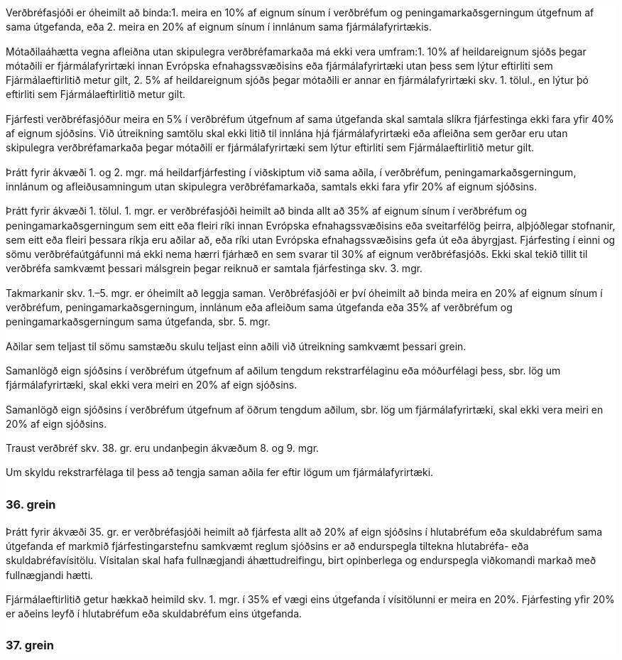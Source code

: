 

Verðbréfasjóði er óheimilt að binda:1. meira en 10% af eignum sínum í verðbréfum og peningamarkaðsgerningum útgefnum af sama útgefanda, eða
2. meira en 20% af eignum sínum í innlánum sama fjármálafyrirtækis.

Mótaðilaáhætta vegna afleiðna utan skipulegra verðbréfamarkaða má ekki vera umfram:1. 10% af heildareignum sjóðs þegar mótaðili er fjármálafyrirtæki innan Evrópska efnahagssvæðisins eða fjármálafyrirtæki utan þess sem lýtur eftirliti sem Fjármálaeftirlitið metur gilt,
2. 5% af heildareignum sjóðs þegar mótaðili er annar en fjármálafyrirtæki skv. 1. tölul., en lýtur þó eftirliti sem Fjármálaeftirlitið metur gilt.

Fjárfesti verðbréfasjóður meira en 5% í verðbréfum útgefnum af sama útgefanda skal samtala slíkra fjárfestinga ekki fara yfir 40% af eignum sjóðsins. Við útreikning samtölu skal ekki litið til innlána hjá fjármálafyrirtæki eða afleiðna sem gerðar eru utan skipulegra verðbréfamarkaða þegar mótaðili er fjármálafyrirtæki sem lýtur eftirliti sem Fjármálaeftirlitið metur gilt.

Þrátt fyrir ákvæði 1. og 2. mgr. má heildarfjárfesting í viðskiptum við sama aðila, í verðbréfum, peningamarkaðsgerningum, innlánum og afleiðusamningum utan skipulegra verðbréfamarkaða, samtals ekki fara yfir 20% af eignum sjóðsins.

Þrátt fyrir ákvæði 1. tölul. 1. mgr. er verðbréfasjóði heimilt að binda allt að 35% af eignum sínum í verðbréfum og peningamarkaðsgerningum sem eitt eða fleiri ríki innan Evrópska efnahagssvæðisins eða sveitarfélög þeirra, alþjóðlegar stofnanir, sem eitt eða fleiri þessara ríkja eru aðilar að, eða ríki utan Evrópska efnahagssvæðisins gefa út eða ábyrgjast. Fjárfesting í einni og sömu verðbréfaútgáfunni má ekki nema hærri fjárhæð en sem svarar til 30% af eignum verðbréfasjóðs. Ekki skal tekið tillit til verðbréfa samkvæmt þessari málsgrein þegar reiknuð er samtala fjárfestinga skv. 3. mgr.

Takmarkanir skv. 1.–5. mgr. er óheimilt að leggja saman. Verðbréfasjóði er því óheimilt að binda meira en 20% af eignum sínum í verðbréfum, peningamarkaðsgerningum, innlánum eða afleiðum sama útgefanda eða 35% af verðbréfum og peningamarkaðsgerningum sama útgefanda, sbr. 5. mgr.

Aðilar sem teljast til sömu samstæðu skulu teljast einn aðili við útreikning samkvæmt þessari grein.

Samanlögð eign sjóðsins í verðbréfum útgefnum af aðilum tengdum rekstrarfélaginu eða móðurfélagi þess, sbr. lög um fjármálafyrirtæki, skal ekki vera meiri en 20% af eign sjóðsins.

Samanlögð eign sjóðsins í verðbréfum útgefnum af öðrum tengdum aðilum, sbr. lög um fjármálafyrirtæki, skal ekki vera meiri en 20% af eign sjóðsins.

Traust verðbréf skv. 38. gr. eru undanþegin ákvæðum 8. og 9. mgr.

Um skyldu rekstrarfélaga til þess að tengja saman aðila fer eftir lögum um fjármálafyrirtæki.

### 36. grein



Þrátt fyrir ákvæði 35. gr. er verðbréfasjóði heimilt að fjárfesta allt að 20% af eign sjóðsins í hlutabréfum eða skuldabréfum sama útgefanda ef markmið fjárfestingarstefnu samkvæmt reglum sjóðsins er að endurspegla tiltekna hlutabréfa- eða skuldabréfavísitölu. Vísitalan skal hafa fullnægjandi áhættudreifingu, birt opinberlega og endurspegla viðkomandi markað með fullnægjandi hætti.

Fjármálaeftirlitið getur hækkað heimild skv. 1. mgr. í 35% ef vægi eins útgefanda í vísitölunni er meira en 20%. Fjárfesting yfir 20% er aðeins leyfð í hlutabréfum eða skuldabréfum eins útgefanda.

### 37. grein

